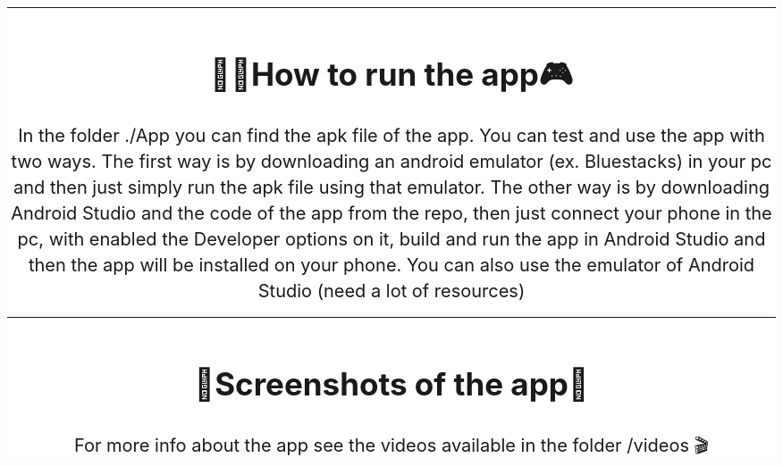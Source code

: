 <hr>

<h2 style="text-align: center; font-size: 35px">👨‍💻How to run the app🎮</h2>

<div style="display: flex; justify-content: center; text-align: center; font-size: 20px">
    In the folder ./App you can find the apk file of the app. You can test and use the app
    with two ways. The first way is by downloading an android emulator (ex. Bluestacks) 
    in your pc and then just simply run the apk file using that emulator. The other way is by 
    downloading Android Studio and the code of the app from the repo, then just connect your 
    phone in the pc, with enabled the Developer options on it, build and run the app in Android 
    Studio and then the app will be installed on your phone. You can also use the emulator of Android
    Studio (need a lot of resources)
</div>

<hr>

<h2 style="text-align: center; font-size: 35px">🏁Screenshots of the app🌠</h2>

<div style="display: flex; justify-content: center; text-align: center; font-size: 20px">
            For more info about the app see the videos available in the folder /videos 🎬
</div>
<div style="text-align: center;">